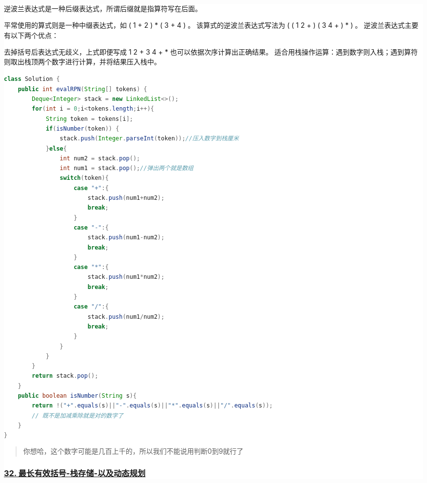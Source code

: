 逆波兰表达式是一种后缀表达式，所谓后缀就是指算符写在后面。

平常使用的算式则是一种中缀表达式，如 ( 1 + 2 ) * ( 3 + 4 ) 。
该算式的逆波兰表达式写法为 ( ( 1 2 + ) ( 3 4 + ) * ) 。
逆波兰表达式主要有以下两个优点：

去掉括号后表达式无歧义，上式即便写成 1 2 + 3 4 + * 也可以依据次序计算出正确结果。
适合用栈操作运算：遇到数字则入栈；遇到算符则取出栈顶两个数字进行计算，并将结果压入栈中。

```java
class Solution {
    public int evalRPN(String[] tokens) {
        Deque<Integer> stack = new LinkedList<>();
        for(int i = 0;i<tokens.length;i++){
            String token = tokens[i];
            if(isNumber(token)) {
                stack.push(Integer.parseInt(token));//压入数字到栈厘米
            }else{
                int num2 = stack.pop();
                int num1 = stack.pop();//弹出两个就是数组
                switch(token){
                    case "+":{
                        stack.push(num1+num2);
                        break;
                    }
                    case "-":{
                        stack.push(num1-num2);
                        break;
                    }
                    case "*":{
                        stack.push(num1*num2);
                        break;
                    }
                    case "/":{
                        stack.push(num1/num2);
                        break;
                    }
                }
            }
        }
        return stack.pop();
    }
    public boolean isNumber(String s){
        return !("+".equals(s)||"-".equals(s)||"*".equals(s)||"/".equals(s));
        // 既不是加减乘除就是对的数字了
    }
}
```

> 你想哈，这个数字可能是几百上千的，所以我们不能说用判断0到9就行了


### [32. 最长有效括号-栈存储-以及动态规划](https://leetcode.cn/problems/longest-valid-parentheses/)
